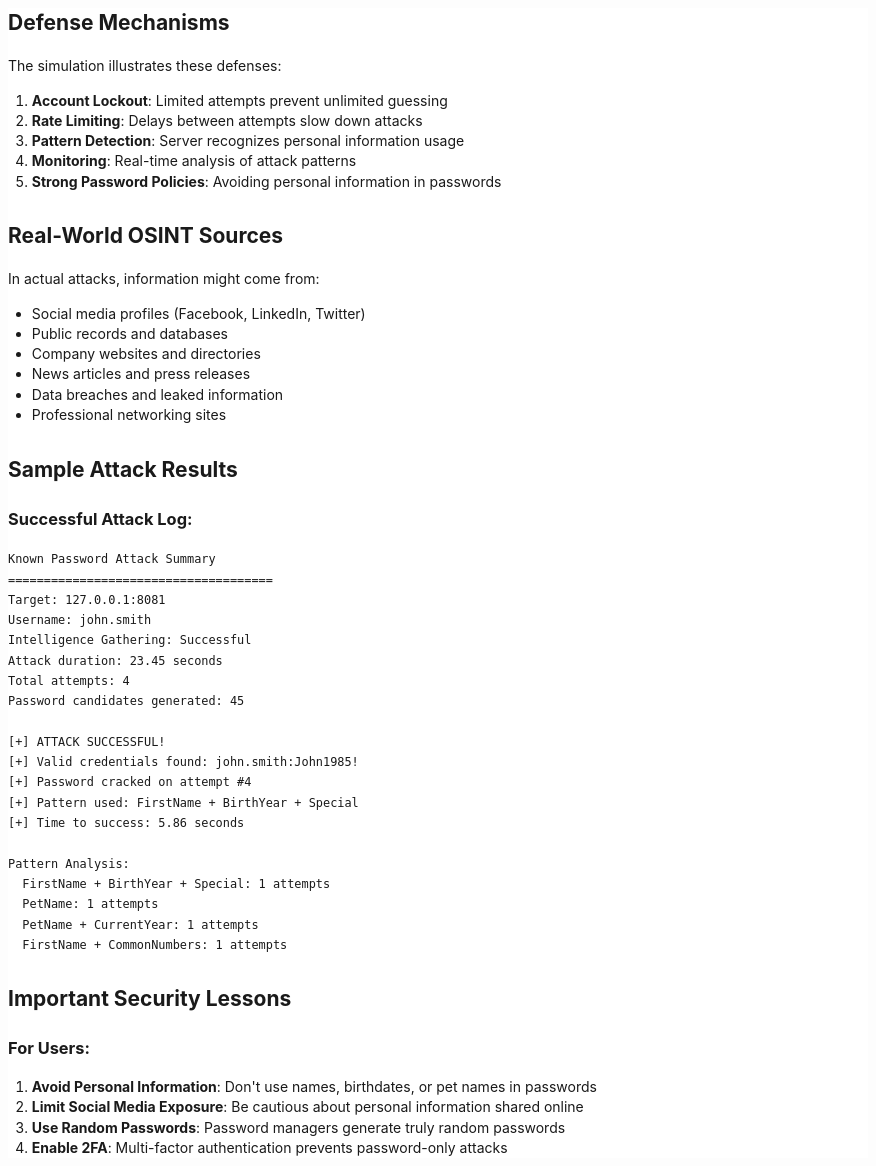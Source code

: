 ## Defense Mechanisms

The simulation illustrates these defenses:

1. **Account Lockout**: Limited attempts prevent unlimited guessing
2. **Rate Limiting**: Delays between attempts slow down attacks
3. **Pattern Detection**: Server recognizes personal information usage
4. **Monitoring**: Real-time analysis of attack patterns
5. **Strong Password Policies**: Avoiding personal information in passwords

## Real-World OSINT Sources

In actual attacks, information might come from:
- Social media profiles (Facebook, LinkedIn, Twitter)
- Public records and databases
- Company websites and directories
- News articles and press releases
- Data breaches and leaked information
- Professional networking sites

## Sample Attack Results

### Successful Attack Log:
```
Known Password Attack Summary
=====================================
Target: 127.0.0.1:8081
Username: john.smith
Intelligence Gathering: Successful
Attack duration: 23.45 seconds
Total attempts: 4
Password candidates generated: 45

[+] ATTACK SUCCESSFUL!
[+] Valid credentials found: john.smith:John1985!
[+] Password cracked on attempt #4
[+] Pattern used: FirstName + BirthYear + Special
[+] Time to success: 5.86 seconds

Pattern Analysis:
  FirstName + BirthYear + Special: 1 attempts
  PetName: 1 attempts
  PetName + CurrentYear: 1 attempts
  FirstName + CommonNumbers: 1 attempts
```

## Important Security Lessons

### For Users:
1. **Avoid Personal Information**: Don't use names, birthdates, or pet names in passwords
2. **Limit Social Media Exposure**: Be cautious about personal information shared online
3. **Use Random Passwords**: Password managers generate truly random passwords
4. **Enable 2FA**: Multi-factor authentication prevents password-only attacks
